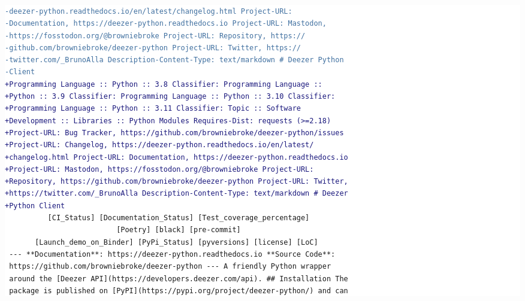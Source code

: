 ```diff
-deezer-python.readthedocs.io/en/latest/changelog.html Project-URL:
-Documentation, https://deezer-python.readthedocs.io Project-URL: Mastodon,
-https://fosstodon.org/@browniebroke Project-URL: Repository, https://
-github.com/browniebroke/deezer-python Project-URL: Twitter, https://
-twitter.com/_BrunoAlla Description-Content-Type: text/markdown # Deezer Python
-Client
+Programming Language :: Python :: 3.8 Classifier: Programming Language ::
+Python :: 3.9 Classifier: Programming Language :: Python :: 3.10 Classifier:
+Programming Language :: Python :: 3.11 Classifier: Topic :: Software
+Development :: Libraries :: Python Modules Requires-Dist: requests (>=2.18)
+Project-URL: Bug Tracker, https://github.com/browniebroke/deezer-python/issues
+Project-URL: Changelog, https://deezer-python.readthedocs.io/en/latest/
+changelog.html Project-URL: Documentation, https://deezer-python.readthedocs.io
+Project-URL: Mastodon, https://fosstodon.org/@browniebroke Project-URL:
+Repository, https://github.com/browniebroke/deezer-python Project-URL: Twitter,
+https://twitter.com/_BrunoAlla Description-Content-Type: text/markdown # Deezer
+Python Client
          [CI_Status] [Documentation_Status] [Test_coverage_percentage]
                          [Poetry] [black] [pre-commit]
       [Launch_demo_on_Binder] [PyPi_Status] [pyversions] [license] [LoC]
 --- **Documentation**: https://deezer-python.readthedocs.io **Source Code**:
 https://github.com/browniebroke/deezer-python --- A friendly Python wrapper
 around the [Deezer API](https://developers.deezer.com/api). ## Installation The
 package is published on [PyPI](https://pypi.org/project/deezer-python/) and can
```


